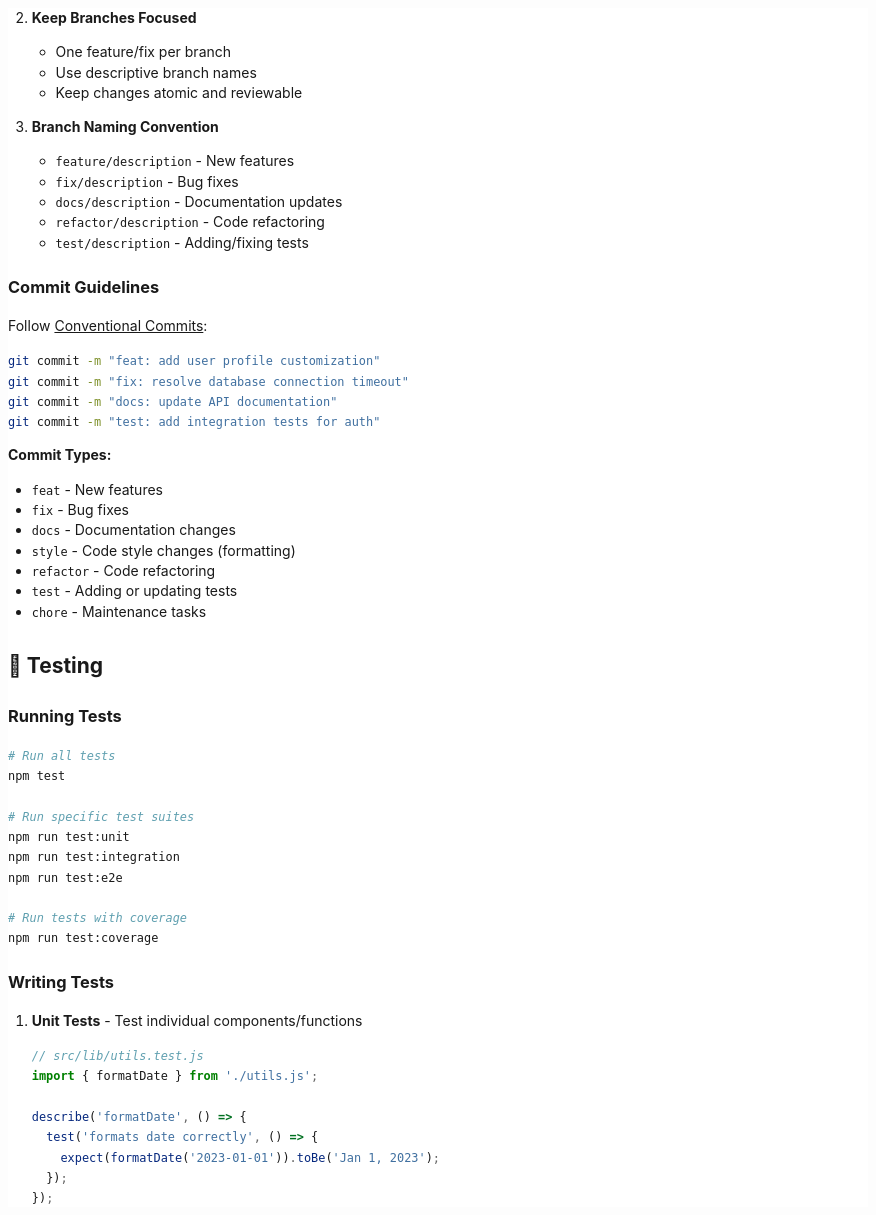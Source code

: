 2. **Keep Branches Focused**
   - One feature/fix per branch
   - Use descriptive branch names
   - Keep changes atomic and reviewable

3. **Branch Naming Convention**
   - `feature/description` - New features
   - `fix/description` - Bug fixes  
   - `docs/description` - Documentation updates
   - `refactor/description` - Code refactoring
   - `test/description` - Adding/fixing tests

### Commit Guidelines

Follow [Conventional Commits](https://www.conventionalcommits.org/):

```bash
git commit -m "feat: add user profile customization"
git commit -m "fix: resolve database connection timeout"
git commit -m "docs: update API documentation"
git commit -m "test: add integration tests for auth"
```

**Commit Types:**
- `feat` - New features
- `fix` - Bug fixes
- `docs` - Documentation changes
- `style` - Code style changes (formatting)
- `refactor` - Code refactoring
- `test` - Adding or updating tests
- `chore` - Maintenance tasks

## 🧪 Testing

### Running Tests

```bash
# Run all tests
npm test

# Run specific test suites
npm run test:unit
npm run test:integration
npm run test:e2e

# Run tests with coverage
npm run test:coverage
```

### Writing Tests

1. **Unit Tests** - Test individual components/functions
   ```javascript
   // src/lib/utils.test.js
   import { formatDate } from './utils.js';
   
   describe('formatDate', () => {
     test('formats date correctly', () => {
       expect(formatDate('2023-01-01')).toBe('Jan 1, 2023');
     });
   });
   ```
